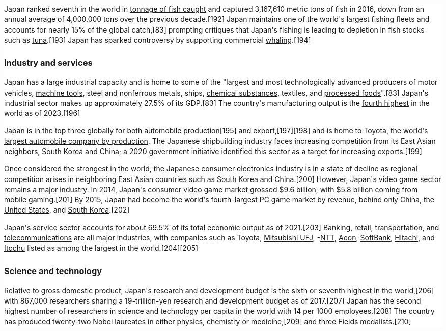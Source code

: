 Japan ranked seventh in the world in [tonnage of fish caught](https://en.wikipedia.org/wiki/Fishing_industry_by_country) and captured 3,167,610 metric tons of fish in 2016, down from an annual average of 4,000,000 tons over the previous decade.[192] Japan maintains one of the world's largest fishing fleets and accounts for nearly 15% of the global catch,[83] prompting critiques that Japan's fishing is leading to depletion in fish stocks such as [tuna](https://en.wikipedia.org/wiki/Tuna).[193] Japan has sparked controversy by supporting commercial [whaling](https://en.wikipedia.org/wiki/Whaling_in_Japan).[194]


### Industry and services

Japan has a large industrial capacity and is home to some of the "largest and most technologically advanced producers of motor vehicles, [machine tools](https://en.wikipedia.org/wiki/Machine_tool), steel and nonferrous metals, ships, [chemical substances](https://en.wikipedia.org/wiki/Chemical_substance), textiles, and [processed foods](https://en.wikipedia.org/wiki/Food_processing)".[83] Japan's industrial sector makes up approximately 27.5% of its GDP.[83] The country's manufacturing output is the [fourth highest](https://en.wikipedia.org/wiki/List_of_countries_by_manufacturing_output) in the world as of 2023.[196]

Japan is in the top three globally for both automobile production[195] and export,[197][198] and is home to [Toyota](https://en.wikipedia.org/wiki/Toyota), the world's [largest automobile company by production](https://en.wikipedia.org/wiki/List_of_manufacturers_by_motor_vehicle_production). The Japanese shipbuilding industry faces increasing competition from its East Asian neighbors, South Korea and China; a 2020 government initiative identified this sector as a target for increasing exports.[199]

Once considered the strongest in the world, the [Japanese consumer electronics industry](https://en.wikipedia.org/wiki/Japanese_consumer_electronics_industry) is in a state of decline as regional competition arises in neighboring East Asian countries such as South Korea and China.[200] However, [Japan's video game sector](https://en.wikipedia.org/wiki/Video_games_in_Japan) remains a major industry. In 2014, Japan's consumer video game market grossed $9.6 billion, with $5.8 billion coming from mobile gaming.[201] By 2015, Japan had become the world's [fourth-largest](https://en.wikipedia.org/wiki/List_of_video_games_markets_by_country) [PC game](https://en.wikipedia.org/wiki/PC_game) market by revenue, behind only [China](https://en.wikipedia.org/wiki/Video_games_in_China), the [United States](https://en.wikipedia.org/wiki/Video_games_in_the_United_States), and [South Korea](https://en.wikipedia.org/wiki/Video_games_in_South_Korea).[202]

Japan's service sector accounts for about 69.5% of its total economic output as of 2021.[203] [Banking](https://en.wikipedia.org/wiki/Banking_in_Japan), retail, [transportation](https://en.wikipedia.org/wiki/Transportation_in_Japan), and [telecommunications](https://en.wikipedia.org/wiki/Telecommunications_in_Japan) are all major industries, with companies such as Toyota, [Mitsubishi UFJ](https://en.wikipedia.org/wiki/Mitsubishi_UFJ_Financial_Group), -[NTT](https://en.wikipedia.org/wiki/Nippon_Telegraph_and_Telephone), [Aeon](https://en.wikipedia.org/wiki/Aeon_(company)), [SoftBank](https://en.wikipedia.org/wiki/SoftBank_Group), [Hitachi](https://en.wikipedia.org/wiki/Hitachi), and [Itochu](https://en.wikipedia.org/wiki/Itochu) listed as among the largest in the world.[204][205]


### Science and technology

Relative to gross domestic product, Japan's [research and development](https://en.wikipedia.org/wiki/Research_and_development) budget is the [sixth or seventh highest](https://en.wikipedia.org/wiki/List_of_sovereign_states_by_research_and_development_spending) in the world,[206] with 867,000 researchers sharing a 19-trillion-yen research and development budget as of 2017.[207] Japan has the second highest number of researchers in science and technology per capita in the world with 14 per 1000 employees.[208] The country has produced twenty-two [Nobel laureates](https://en.wikipedia.org/wiki/Nobel_Prize) in either physics, chemistry or medicine,[209] and three [Fields medalists](https://en.wikipedia.org/wiki/Fields_Medal).[210]
